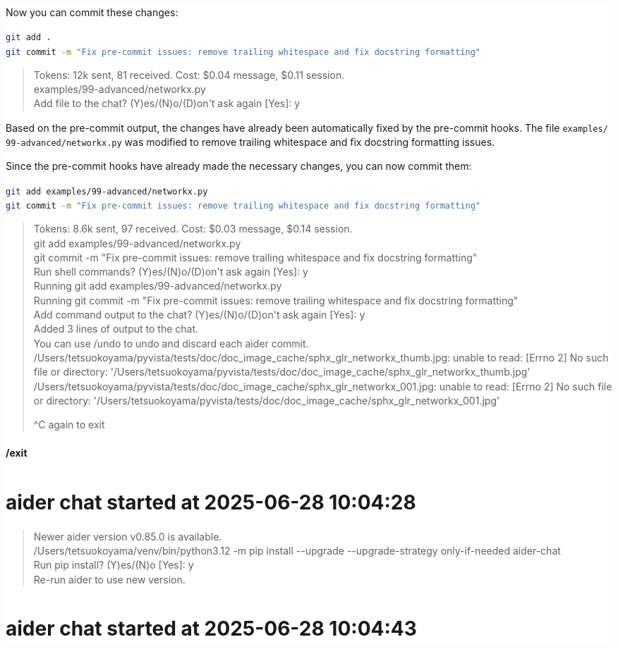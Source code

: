 Now you can commit these changes:

```bash
git add .
git commit -m "Fix pre-commit issues: remove trailing whitespace and fix docstring formatting"
```

> Tokens: 12k sent, 81 received. Cost: $0.04 message, $0.11 session.  
> examples/99-advanced/networkx.py  
> Add file to the chat? (Y)es/(N)o/(D)on't ask again [Yes]: y  

Based on the pre-commit output, the changes have already been automatically fixed by the pre-commit hooks. The file `examples/99-advanced/networkx.py` was modified to remove trailing whitespace and fix docstring formatting issues.

Since the pre-commit hooks have already made the necessary changes, you can now commit them:

```bash
git add examples/99-advanced/networkx.py
git commit -m "Fix pre-commit issues: remove trailing whitespace and fix docstring formatting"
```

> Tokens: 8.6k sent, 97 received. Cost: $0.03 message, $0.14 session.  
> git add examples/99-advanced/networkx.py                                                      
git commit -m "Fix pre-commit issues: remove trailing whitespace and fix docstring formatting"  
> Run shell commands? (Y)es/(N)o/(D)on't ask again [Yes]: y  
> Running git add examples/99-advanced/networkx.py  
> Running git commit -m "Fix pre-commit issues: remove trailing whitespace and fix docstring formatting"  
> Add command output to the chat? (Y)es/(N)o/(D)on't ask again [Yes]: y  
> Added 3 lines of output to the chat.  
> You can use /undo to undo and discard each aider commit.  
> /Users/tetsuokoyama/pyvista/tests/doc/doc_image_cache/sphx_glr_networkx_thumb.jpg: unable to read: [Errno 2] No such file or directory: '/Users/tetsuokoyama/pyvista/tests/doc/doc_image_cache/sphx_glr_networkx_thumb.jpg'  
> /Users/tetsuokoyama/pyvista/tests/doc/doc_image_cache/sphx_glr_networkx_001.jpg: unable to read: [Errno 2] No such file or directory: '/Users/tetsuokoyama/pyvista/tests/doc/doc_image_cache/sphx_glr_networkx_001.jpg'  
>  
>  
> ^C again to exit  

#### /exit  

# aider chat started at 2025-06-28 10:04:28

> Newer aider version v0.85.0 is available.  
> /Users/tetsuokoyama/venv/bin/python3.12 -m pip install --upgrade --upgrade-strategy only-if-needed aider-chat  
> Run pip install? (Y)es/(N)o [Yes]: y  
> Re-run aider to use new version.  

# aider chat started at 2025-06-28 10:04:43
